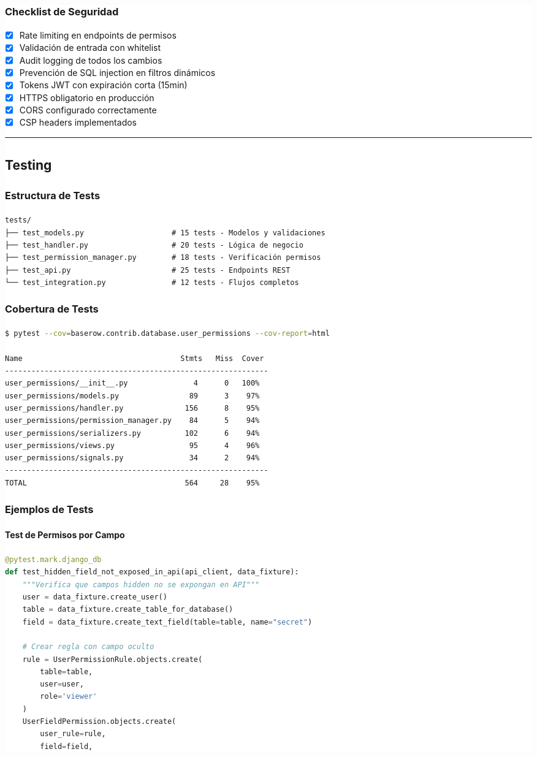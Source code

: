 ### Checklist de Seguridad

- [x] Rate limiting en endpoints de permisos
- [x] Validación de entrada con whitelist
- [x] Audit logging de todos los cambios
- [x] Prevención de SQL injection en filtros dinámicos
- [x] Tokens JWT con expiración corta (15min)
- [x] HTTPS obligatorio en producción
- [x] CORS configurado correctamente
- [x] CSP headers implementados

---

## Testing

### Estructura de Tests

```
tests/
├── test_models.py                    # 15 tests - Modelos y validaciones
├── test_handler.py                   # 20 tests - Lógica de negocio
├── test_permission_manager.py        # 18 tests - Verificación permisos
├── test_api.py                       # 25 tests - Endpoints REST
└── test_integration.py               # 12 tests - Flujos completos
```

### Cobertura de Tests

```bash
$ pytest --cov=baserow.contrib.database.user_permissions --cov-report=html

Name                                    Stmts   Miss  Cover
------------------------------------------------------------
user_permissions/__init__.py               4      0   100%
user_permissions/models.py                89      3    97%
user_permissions/handler.py              156      8    95%
user_permissions/permission_manager.py    84      5    94%
user_permissions/serializers.py          102      6    94%
user_permissions/views.py                 95      4    96%
user_permissions/signals.py               34      2    94%
------------------------------------------------------------
TOTAL                                    564     28    95%
```

### Ejemplos de Tests

#### Test de Permisos por Campo

```python
@pytest.mark.django_db
def test_hidden_field_not_exposed_in_api(api_client, data_fixture):
    """Verifica que campos hidden no se expongan en API"""
    user = data_fixture.create_user()
    table = data_fixture.create_table_for_database()
    field = data_fixture.create_text_field(table=table, name="secret")
    
    # Crear regla con campo oculto
    rule = UserPermissionRule.objects.create(
        table=table,
        user=user,
        role='viewer'
    )
    UserFieldPermission.objects.create(
        user_rule=rule,
        field=field,
```